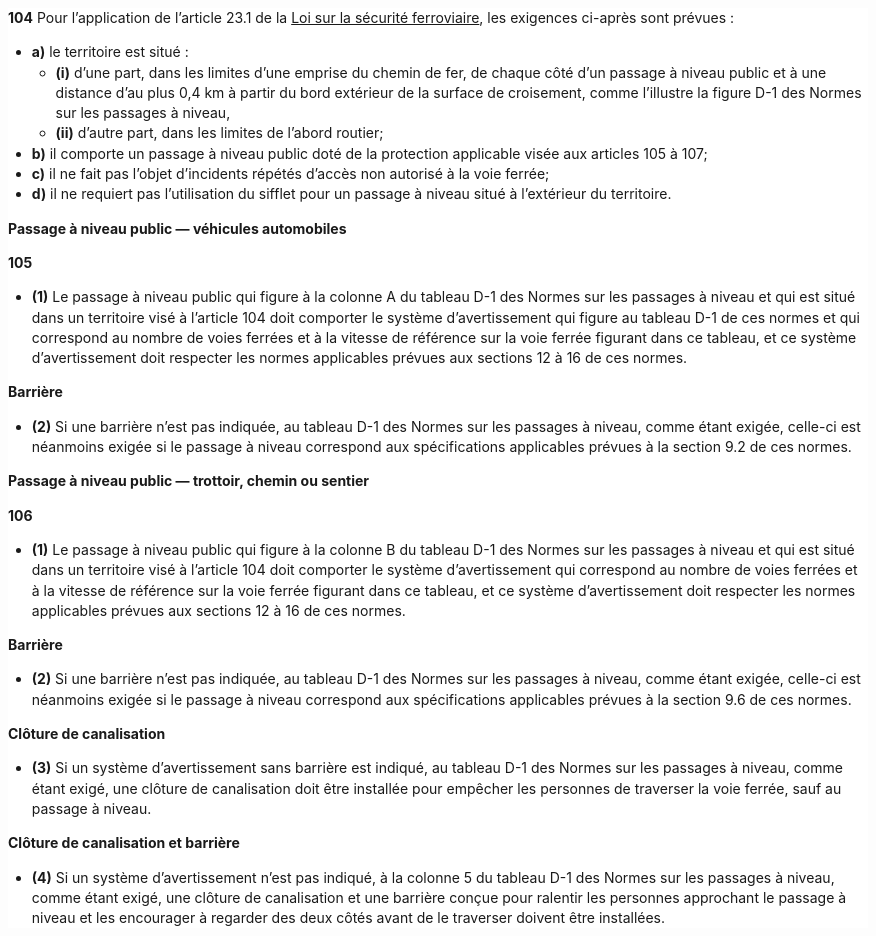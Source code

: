 **104** Pour l’application de l’article 23.1 de la [Loi sur la sécurité ferroviaire](/fr/Lois/Lois%20du%20Canada/1985/ch.%2032%20(4e%20suppl.).md), les exigences ci-après sont prévues :
- **a)** le territoire est situé :
	- **(i)** d’une part, dans les limites d’une emprise du chemin de fer, de chaque côté d’un passage à niveau public et à une distance d’au plus 0,4 km à partir du bord extérieur de la surface de croisement, comme l’illustre la figure D-1 des Normes sur les passages à niveau,
	- **(ii)** d’autre part, dans les limites de l’abord routier;
- **b)** il comporte un passage à niveau public doté de la protection applicable visée aux articles 105 à 107;
- **c)** il ne fait pas l’objet d’incidents répétés d’accès non autorisé à la voie ferrée;
- **d)** il ne requiert pas l’utilisation du sifflet pour un passage à niveau situé à l’extérieur du territoire.




**Passage à niveau public — véhicules automobiles**

**105** 

- **(1)** Le passage à niveau public qui figure à la colonne A du tableau D-1 des Normes sur les passages à niveau et qui est situé dans un territoire visé à l’article 104 doit comporter le système d’avertissement qui figure au tableau D-1 de ces normes et qui correspond au nombre de voies ferrées et à la vitesse de référence sur la voie ferrée figurant dans ce tableau, et ce système d’avertissement doit respecter les normes applicables prévues aux sections 12 à 16 de ces normes.

**Barrière**

- **(2)** Si une barrière n’est pas indiquée, au tableau D-1 des Normes sur les passages à niveau, comme étant exigée, celle-ci est néanmoins exigée si le passage à niveau correspond aux spécifications applicables prévues à la section 9.2 de ces normes.




**Passage à niveau public — trottoir, chemin ou sentier**

**106** 

- **(1)** Le passage à niveau public qui figure à la colonne B du tableau D-1 des Normes sur les passages à niveau et qui est situé dans un territoire visé à l’article 104 doit comporter le système d’avertissement qui correspond au nombre de voies ferrées et à la vitesse de référence sur la voie ferrée figurant dans ce tableau, et ce système d’avertissement doit respecter les normes applicables prévues aux sections 12 à 16 de ces normes.

**Barrière**

- **(2)** Si une barrière n’est pas indiquée, au tableau D-1 des Normes sur les passages à niveau, comme étant exigée, celle-ci est néanmoins exigée si le passage à niveau correspond aux spécifications applicables prévues à la section 9.6 de ces normes.

**Clôture de canalisation**

- **(3)** Si un système d’avertissement sans barrière est indiqué, au tableau D-1 des Normes sur les passages à niveau, comme étant exigé, une clôture de canalisation doit être installée pour empêcher les personnes de traverser la voie ferrée, sauf au passage à niveau. 

**Clôture de canalisation et barrière**

- **(4)** Si un système d’avertissement n’est pas indiqué, à la colonne 5 du tableau D-1 des Normes sur les passages à niveau, comme étant exigé, une clôture de canalisation et une barrière conçue pour ralentir les personnes approchant le passage à niveau et les encourager à regarder des deux côtés avant de le traverser doivent être installées.
